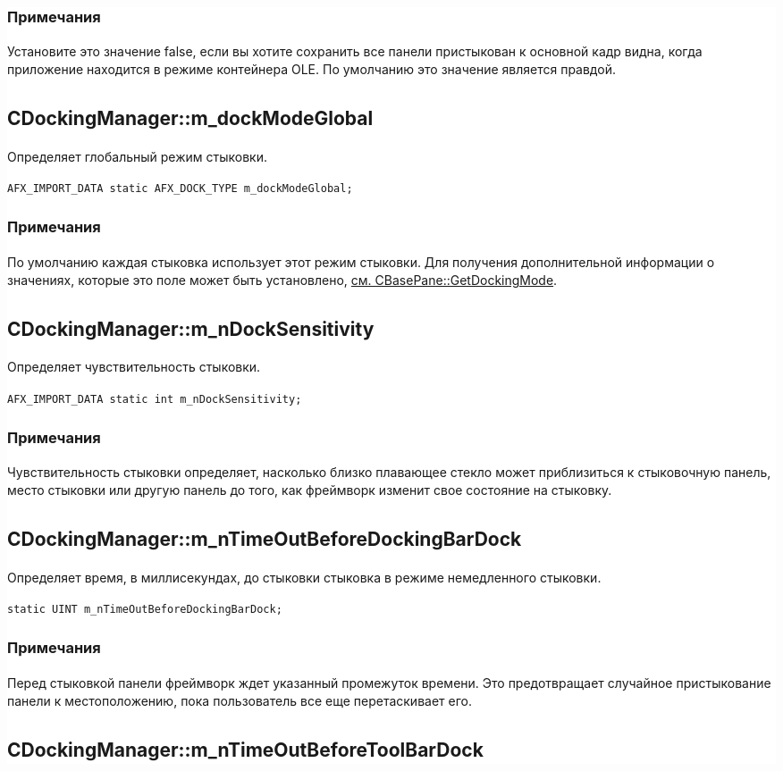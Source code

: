 ### <a name="remarks"></a>Примечания

Установите это значение false, если вы хотите сохранить все панели пристыкован к основной кадр видна, когда приложение находится в режиме контейнера OLE. По умолчанию это значение является правдой.

## <a name="cdockingmanagerm_dockmodeglobal"></a><a name="m_dockmodeglobal"></a>CDockingManager::m_dockModeGlobal

Определяет глобальный режим стыковки.

```
AFX_IMPORT_DATA static AFX_DOCK_TYPE m_dockModeGlobal;
```

### <a name="remarks"></a>Примечания

По умолчанию каждая стыковка использует этот режим стыковки. Для получения дополнительной информации о значениях, которые это поле может быть установлено, [см. CBasePane::GetDockingMode](../../mfc/reference/cbasepane-class.md#getdockingmode).

## <a name="cdockingmanagerm_ndocksensitivity"></a><a name="m_ndocksensitivity"></a>CDockingManager::m_nDockSensitivity

Определяет чувствительность стыковки.

```
AFX_IMPORT_DATA static int m_nDockSensitivity;
```

### <a name="remarks"></a>Примечания

Чувствительность стыковки определяет, насколько близко плавающее стекло может приблизиться к стыковочную панель, место стыковки или другую панель до того, как фреймворк изменит свое состояние на стыковку.

## <a name="cdockingmanagerm_ntimeoutbeforedockingbardock"></a><a name="m_ntimeoutbeforedockingbardock"></a>CDockingManager::m_nTimeOutBeforeDockingBarDock

Определяет время, в миллисекундах, до стыковки стыковка в режиме немедленного стыковки.

```
static UINT m_nTimeOutBeforeDockingBarDock;
```

### <a name="remarks"></a>Примечания

Перед стыковкой панели фреймворк ждет указанный промежуток времени. Это предотвращает случайное пристыкование панели к местоположению, пока пользователь все еще перетаскивает его.

## <a name="cdockingmanagerm_ntimeoutbeforetoolbardock"></a><a name="m_ntimeoutbeforetoolbardock"></a>CDockingManager::m_nTimeOutBeforeToolBarDock
